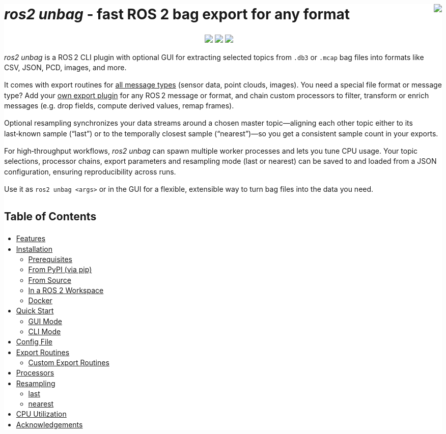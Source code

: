 <img src="ros2_unbag/ui/assets/badge.svg" height=130 align="right">

# *ros2 unbag* - fast ROS 2 bag export for any format

<p align="center">
  <img src="https://img.shields.io/github/license/ika-rwth-aachen/ros2_unbag"/>
  <a href="https://github.com/ika-rwth-aachen/ros2_unbag/actions/workflows/build_docker.yml"><img src="https://github.com/ika-rwth-aachen/ros2_unbag/actions/workflows/build_docker.yml/badge.svg"/></a>
  <a href="https://pypi.org/project/ros2-unbag/"><img src="https://img.shields.io/pypi/v/ros2-unbag?label=PyPI"/></a>
</p>

*ros2 unbag* is a ROS 2 CLI plugin with optional GUI for extracting selected topics from `.db3` or `.mcap` bag files into formats like CSV, JSON, PCD, images, and more.

It comes with export routines for [all message types](#export-routines) (sensor data, point clouds, images). You need a special file format or message type? Add your [own export plugin](#custom-export-routines) for any ROS 2 message or format, and chain custom processors to filter, transform or enrich messages (e.g. drop fields, compute derived values, remap frames).

Optional resampling synchronizes your data streams around a chosen master topic—aligning each other topic either to its last‑known sample (“last”) or to the temporally closest sample (“nearest”)—so you get a consistent sample count in your exports.

For high‑throughput workflows, *ros2 unbag* can spawn multiple worker processes and lets you tune CPU usage. Your topic selections, processor chains, export parameters and resampling mode (last or nearest) can be saved to and loaded from a JSON configuration, ensuring reproducibility across runs.

Use it as `ros2 unbag <args>` or in the GUI for a flexible, extensible way to turn bag files into the data you need.

## Table of Contents

- [Features](#features)  
- [Installation](#installation)  
  - [Prerequisites](#prerequisites)  
  - [From PyPI (via pip)](#from-pypi-via-pip)  
  - [From Source](#from-source-via-pip)  
  - [In a ROS 2 Workspace](#in-a-ros-2-workspace-via-colcon)  
  - [Docker](#docker)  
- [Quick Start](#quick-start)  
  - [GUI Mode](#gui-mode)  
  - [CLI Mode](#cli-mode)  
- [Config File](#config-file)  
- [Export Routines](#export-routines)
  - [Custom Export Routines](#custom-export-routines)
- [Processors](#processors)  
- [Resampling](#resampling)  
  - [last](#last)  
  - [nearest](#nearest)  
- [CPU Utilization](#cpu-utilization)  
- [Acknowledgements](#acknowledgements)
